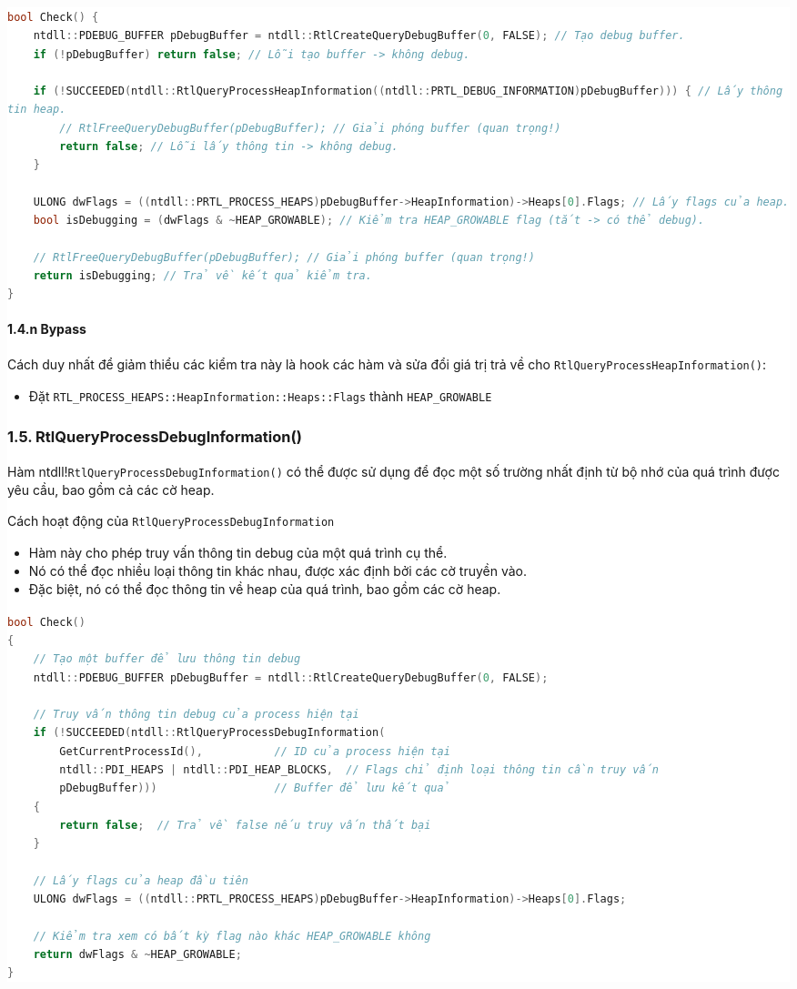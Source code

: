 ```c++
bool Check() {
    ntdll::PDEBUG_BUFFER pDebugBuffer = ntdll::RtlCreateQueryDebugBuffer(0, FALSE); // Tạo debug buffer.
    if (!pDebugBuffer) return false; // Lỗi tạo buffer -> không debug.

    if (!SUCCEEDED(ntdll::RtlQueryProcessHeapInformation((ntdll::PRTL_DEBUG_INFORMATION)pDebugBuffer))) { // Lấy thông tin heap.
        // RtlFreeQueryDebugBuffer(pDebugBuffer); // Giải phóng buffer (quan trọng!)
        return false; // Lỗi lấy thông tin -> không debug.
    }

    ULONG dwFlags = ((ntdll::PRTL_PROCESS_HEAPS)pDebugBuffer->HeapInformation)->Heaps[0].Flags; // Lấy flags của heap.
    bool isDebugging = (dwFlags & ~HEAP_GROWABLE); // Kiểm tra HEAP_GROWABLE flag (tắt -> có thể debug).

    // RtlFreeQueryDebugBuffer(pDebugBuffer); // Giải phóng buffer (quan trọng!)
    return isDebugging; // Trả về kết quả kiểm tra.
}
```

#### 1.4.n Bypass

Cách duy nhất để giảm thiểu các kiểm tra này là hook các hàm và sửa đổi giá trị trả về cho `RtlQueryProcessHeapInformation()`:

- Đặt `RTL_PROCESS_HEAPS::HeapInformation::Heaps::Flags` thành `HEAP_GROWABLE`

### 1.5. RtlQueryProcessDebugInformation()

Hàm ntdll!`RtlQueryProcessDebugInformation()` có thể được sử dụng để đọc một số trường nhất định từ bộ nhớ của quá trình được yêu cầu, bao gồm cả các cờ heap.

Cách hoạt động của `RtlQueryProcessDebugInformation`

- Hàm này cho phép truy vấn thông tin debug của một quá trình cụ thể.
- Nó có thể đọc nhiều loại thông tin khác nhau, được xác định bởi các cờ truyền vào.
- Đặc biệt, nó có thể đọc thông tin về heap của quá trình, bao gồm các cờ heap.

```c++
bool Check()
{
    // Tạo một buffer để lưu thông tin debug
    ntdll::PDEBUG_BUFFER pDebugBuffer = ntdll::RtlCreateQueryDebugBuffer(0, FALSE);
    
    // Truy vấn thông tin debug của process hiện tại
    if (!SUCCEEDED(ntdll::RtlQueryProcessDebugInformation(
        GetCurrentProcessId(),           // ID của process hiện tại
        ntdll::PDI_HEAPS | ntdll::PDI_HEAP_BLOCKS,  // Flags chỉ định loại thông tin cần truy vấn
        pDebugBuffer)))                  // Buffer để lưu kết quả
    {
        return false;  // Trả về false nếu truy vấn thất bại
    }

    // Lấy flags của heap đầu tiên
    ULONG dwFlags = ((ntdll::PRTL_PROCESS_HEAPS)pDebugBuffer->HeapInformation)->Heaps[0].Flags;
    
    // Kiểm tra xem có bất kỳ flag nào khác HEAP_GROWABLE không
    return dwFlags & ~HEAP_GROWABLE;
}

```
